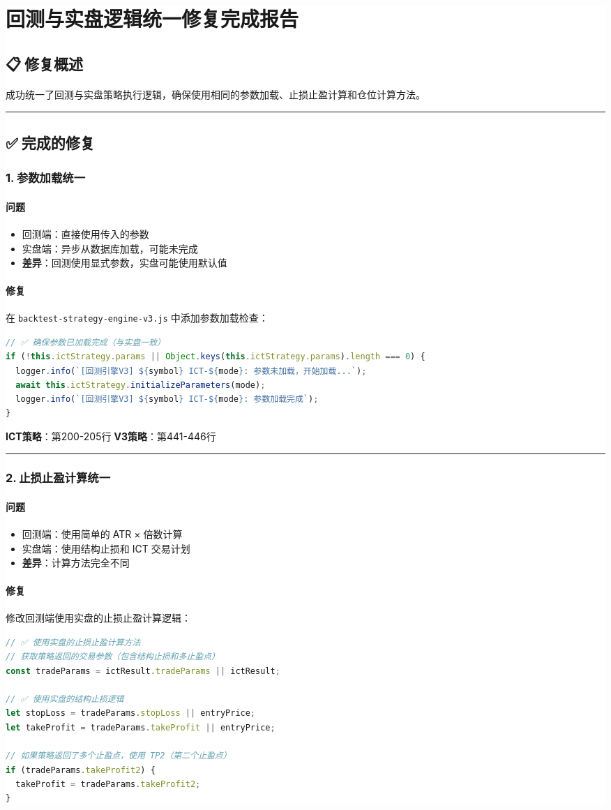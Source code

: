 # 回测与实盘逻辑统一修复完成报告

## 📋 修复概述

成功统一了回测与实盘策略执行逻辑，确保使用相同的参数加载、止损止盈计算和仓位计算方法。

---

## ✅ 完成的修复

### 1. 参数加载统一

#### 问题
- 回测端：直接使用传入的参数
- 实盘端：异步从数据库加载，可能未完成
- **差异**：回测使用显式参数，实盘可能使用默认值

#### 修复
在 `backtest-strategy-engine-v3.js` 中添加参数加载检查：

```javascript
// ✅ 确保参数已加载完成（与实盘一致）
if (!this.ictStrategy.params || Object.keys(this.ictStrategy.params).length === 0) {
  logger.info(`[回测引擎V3] ${symbol} ICT-${mode}: 参数未加载，开始加载...`);
  await this.ictStrategy.initializeParameters(mode);
  logger.info(`[回测引擎V3] ${symbol} ICT-${mode}: 参数加载完成`);
}
```

**ICT策略**：第200-205行
**V3策略**：第441-446行

---

### 2. 止损止盈计算统一

#### 问题
- 回测端：使用简单的 ATR × 倍数计算
- 实盘端：使用结构止损和 ICT 交易计划
- **差异**：计算方法完全不同

#### 修复
修改回测端使用实盘的止损止盈计算逻辑：

```javascript
// ✅ 使用实盘的止损止盈计算方法
// 获取策略返回的交易参数（包含结构止损和多止盈点）
const tradeParams = ictResult.tradeParams || ictResult;

// ✅ 使用实盘的结构止损逻辑
let stopLoss = tradeParams.stopLoss || entryPrice;
let takeProfit = tradeParams.takeProfit || entryPrice;

// 如果策略返回了多个止盈点，使用 TP2（第二个止盈点）
if (tradeParams.takeProfit2) {
  takeProfit = tradeParams.takeProfit2;
}
```
